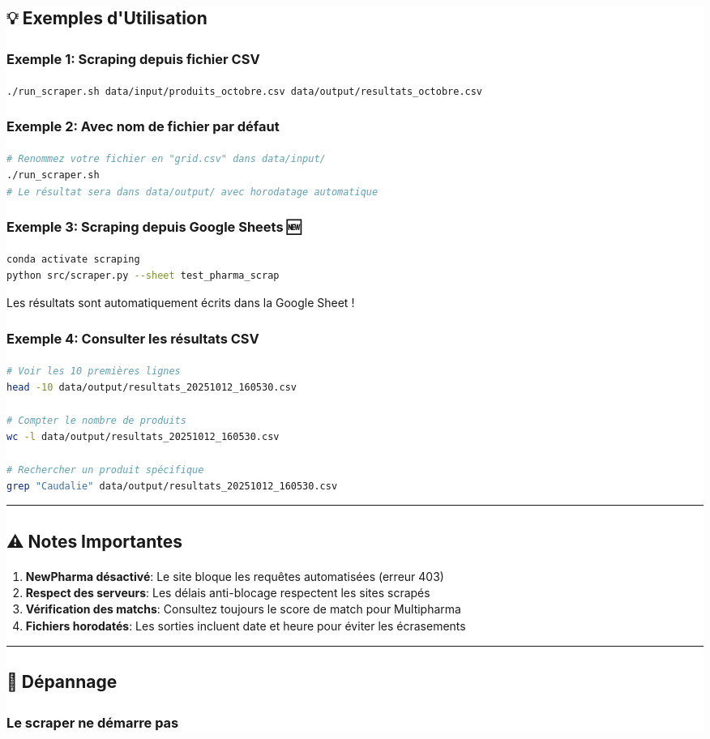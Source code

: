 
## 💡 Exemples d'Utilisation

### Exemple 1: Scraping depuis fichier CSV

```bash
./run_scraper.sh data/input/produits_octobre.csv data/output/resultats_octobre.csv
```

### Exemple 2: Avec nom de fichier par défaut

```bash
# Renommez votre fichier en "grid.csv" dans data/input/
./run_scraper.sh
# Le résultat sera dans data/output/ avec horodatage automatique
```

### Exemple 3: Scraping depuis Google Sheets 🆕

```bash
conda activate scraping
python src/scraper.py --sheet test_pharma_scrap
```

Les résultats sont automatiquement écrits dans la Google Sheet !

### Exemple 4: Consulter les résultats CSV

```bash
# Voir les 10 premières lignes
head -10 data/output/resultats_20251012_160530.csv

# Compter le nombre de produits
wc -l data/output/resultats_20251012_160530.csv

# Rechercher un produit spécifique
grep "Caudalie" data/output/resultats_20251012_160530.csv
```

---

## ⚠️ Notes Importantes

1. **NewPharma désactivé**: Le site bloque les requêtes automatisées (erreur 403)
2. **Respect des serveurs**: Les délais anti-blocage respectent les sites scrapés
3. **Vérification des matchs**: Consultez toujours le score de match pour Multipharma
4. **Fichiers horodatés**: Les sorties incluent date et heure pour éviter les écrasements

---

## 🔧 Dépannage

### Le scraper ne démarre pas
